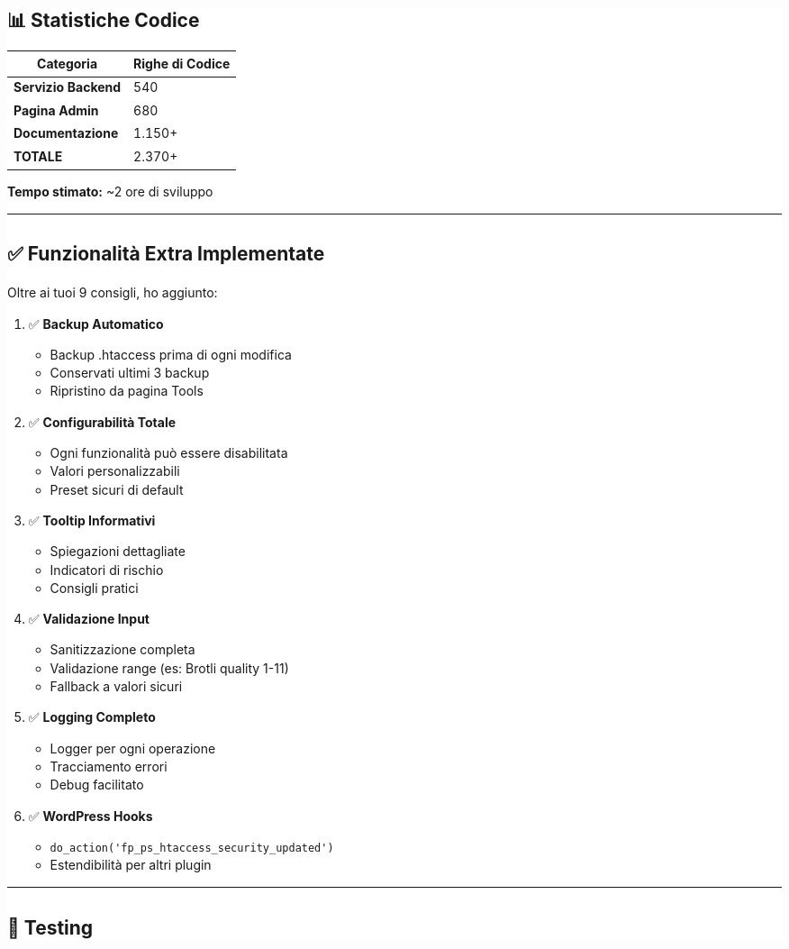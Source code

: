 
## 📊 Statistiche Codice

| Categoria | Righe di Codice |
|-----------|-----------------|
| **Servizio Backend** | 540 |
| **Pagina Admin** | 680 |
| **Documentazione** | 1.150+ |
| **TOTALE** | 2.370+ |

**Tempo stimato:** ~2 ore di sviluppo

---

## ✅ Funzionalità Extra Implementate

Oltre ai tuoi 9 consigli, ho aggiunto:

1. ✅ **Backup Automatico**
   - Backup .htaccess prima di ogni modifica
   - Conservati ultimi 3 backup
   - Ripristino da pagina Tools

2. ✅ **Configurabilità Totale**
   - Ogni funzionalità può essere disabilitata
   - Valori personalizzabili
   - Preset sicuri di default

3. ✅ **Tooltip Informativi**
   - Spiegazioni dettagliate
   - Indicatori di rischio
   - Consigli pratici

4. ✅ **Validazione Input**
   - Sanitizzazione completa
   - Validazione range (es: Brotli quality 1-11)
   - Fallback a valori sicuri

5. ✅ **Logging Completo**
   - Logger per ogni operazione
   - Tracciamento errori
   - Debug facilitato

6. ✅ **WordPress Hooks**
   - `do_action('fp_ps_htaccess_security_updated')`
   - Estendibilità per altri plugin

---

## 🧪 Testing
